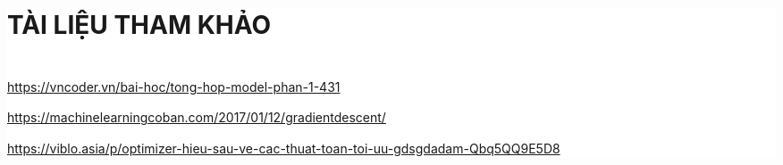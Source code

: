 # **<a name="_toc154253913"></a>TÀI LIỆU THAM KHẢO**
#
<https://vncoder.vn/bai-hoc/tong-hop-model-phan-1-431>

<https://machinelearningcoban.com/2017/01/12/gradientdescent/>

<https://viblo.asia/p/optimizer-hieu-sau-ve-cac-thuat-toan-toi-uu-gdsgdadam-Qbq5QQ9E5D8>






